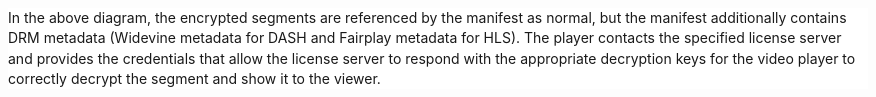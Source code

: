 In the above diagram, the encrypted segments are referenced by the manifest as normal, but the manifest additionally
contains DRM metadata (Widevine metadata for DASH and Fairplay metadata for HLS). The player contacts the specified
license server and provides the credentials that allow the license server to respond with the appropriate decryption
keys for the video player to correctly decrypt the segment and show it to the viewer.

